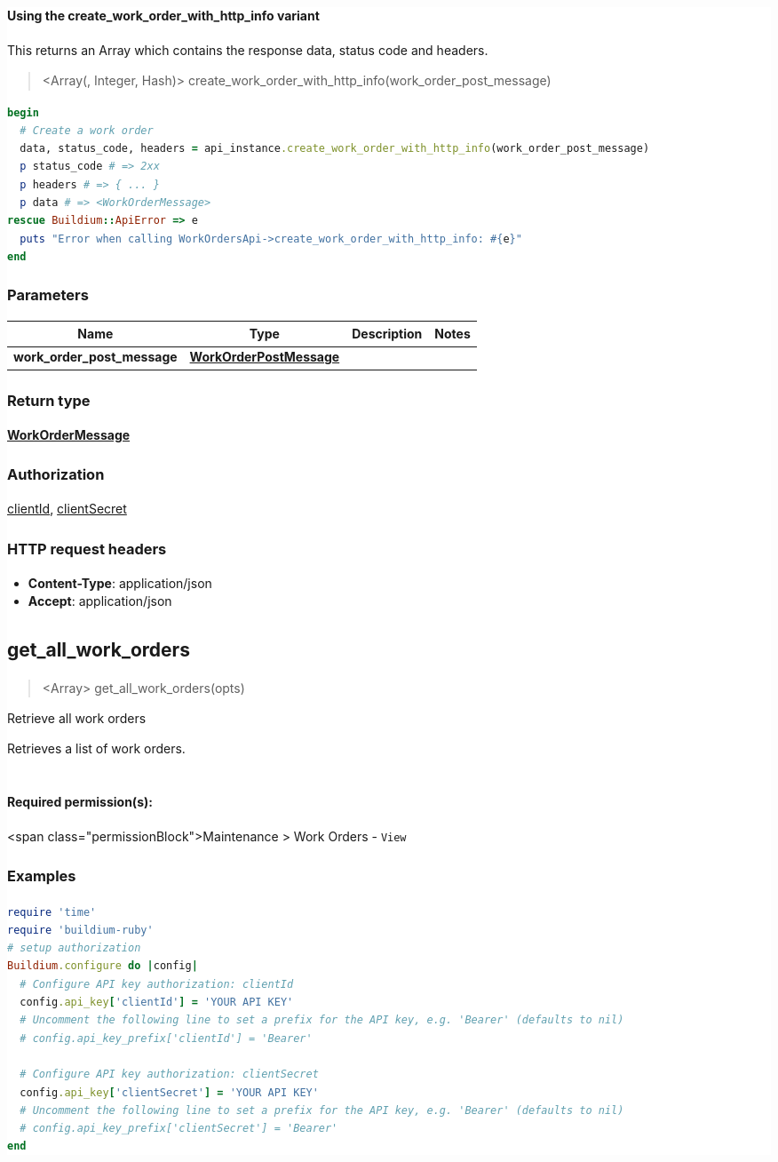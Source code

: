#### Using the create_work_order_with_http_info variant

This returns an Array which contains the response data, status code and headers.

> <Array(<WorkOrderMessage>, Integer, Hash)> create_work_order_with_http_info(work_order_post_message)

```ruby
begin
  # Create a work order
  data, status_code, headers = api_instance.create_work_order_with_http_info(work_order_post_message)
  p status_code # => 2xx
  p headers # => { ... }
  p data # => <WorkOrderMessage>
rescue Buildium::ApiError => e
  puts "Error when calling WorkOrdersApi->create_work_order_with_http_info: #{e}"
end
```

### Parameters

| Name | Type | Description | Notes |
| ---- | ---- | ----------- | ----- |
| **work_order_post_message** | [**WorkOrderPostMessage**](WorkOrderPostMessage.md) |  |  |

### Return type

[**WorkOrderMessage**](WorkOrderMessage.md)

### Authorization

[clientId](../README.md#clientId), [clientSecret](../README.md#clientSecret)

### HTTP request headers

- **Content-Type**: application/json
- **Accept**: application/json


## get_all_work_orders

> <Array<WorkOrderMessage>> get_all_work_orders(opts)

Retrieve all work orders

Retrieves a list of work orders.  <br /><br /><h4>Required permission(s):</h4><span class=\"permissionBlock\">Maintenance &gt; Work Orders</span> - `View`

### Examples

```ruby
require 'time'
require 'buildium-ruby'
# setup authorization
Buildium.configure do |config|
  # Configure API key authorization: clientId
  config.api_key['clientId'] = 'YOUR API KEY'
  # Uncomment the following line to set a prefix for the API key, e.g. 'Bearer' (defaults to nil)
  # config.api_key_prefix['clientId'] = 'Bearer'

  # Configure API key authorization: clientSecret
  config.api_key['clientSecret'] = 'YOUR API KEY'
  # Uncomment the following line to set a prefix for the API key, e.g. 'Bearer' (defaults to nil)
  # config.api_key_prefix['clientSecret'] = 'Bearer'
end

```